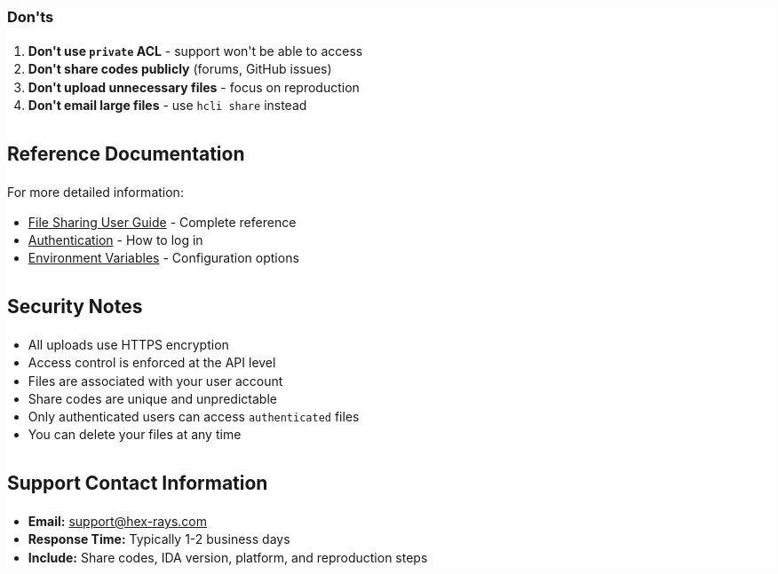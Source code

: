 ### Don'ts

1. **Don't use `private` ACL** - support won't be able to access
2. **Don't share codes publicly** (forums, GitHub issues)
3. **Don't upload unnecessary files** - focus on reproduction
4. **Don't email large files** - use `hcli share` instead

## Reference Documentation

For more detailed information:

- [File Sharing User Guide](../user-guide/file-sharing.md) - Complete reference
- [Authentication](../getting-started/authentication.md) - How to log in
- [Environment Variables](../reference/environment-variables.md) - Configuration options

## Security Notes

- All uploads use HTTPS encryption
- Access control is enforced at the API level
- Files are associated with your user account
- Share codes are unique and unpredictable
- Only authenticated users can access `authenticated` files
- You can delete your files at any time

## Support Contact Information

- **Email:** support@hex-rays.com
- **Response Time:** Typically 1-2 business days
- **Include:** Share codes, IDA version, platform, and reproduction steps
